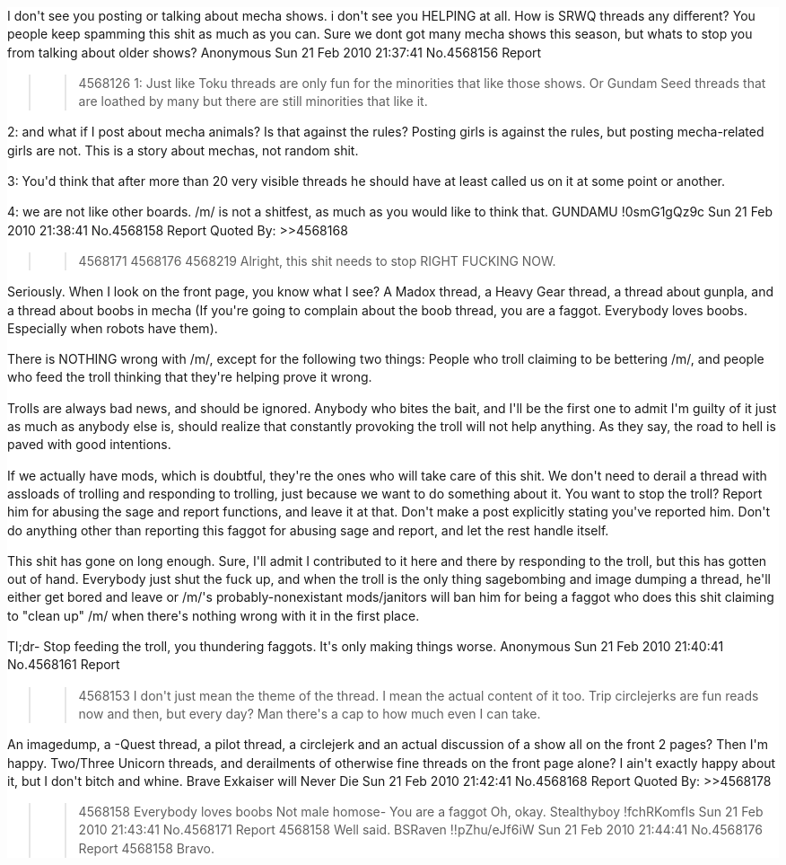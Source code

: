 I don't see you posting or talking about mecha shows. i don't see you HELPING at all. How is SRWQ threads any different? You people keep spamming this shit as much as you can. Sure we dont got many mecha shows this season, but whats to stop you from talking about older shows? 
Anonymous Sun 21 Feb 2010 21:37:41 No.4568156 Report 
>>4568126
1: Just like Toku threads are only fun for the minorities that like those shows. Or Gundam Seed threads that are loathed by many but there are still minorities that like it.

2: and what if I post about mecha animals? Is that against the rules? Posting girls is against the rules, but posting mecha-related girls are not. This is a story about mechas, not random shit.

3: You'd think that after more than 20 very visible threads he should have at least called us on it at some point or another.

4: we are not like other boards. /m/ is not a shitfest, as much as you would like to think that. 
GUNDAMU !0smG1gQz9c Sun 21 Feb 2010 21:38:41 No.4568158 Report 
 Quoted By: >>4568168 
>>4568171 
>>4568176 
>>4568219 
 Alright, this shit needs to stop RIGHT FUCKING NOW.

Seriously. When I look on the front page, you know what I see? A Madox thread, a Heavy Gear thread, a thread about gunpla, and a thread about boobs in mecha (If you're going to complain about the boob thread, you are a faggot. Everybody loves boobs. Especially when robots have them).

There is NOTHING wrong with /m/, except for the following two things: People who troll claiming to be bettering /m/, and people who feed the troll thinking that they're helping prove it wrong.

Trolls are always bad news, and should be ignored. Anybody who bites the bait, and I'll be the first one to admit I'm guilty of it just as much as anybody else is, should realize that constantly provoking the troll will not help anything. As they say, the road to hell is paved with good intentions.

If we actually have mods, which is doubtful, they're the ones who will take care of this shit. We don't need to derail a thread with assloads of trolling and responding to trolling, just because we want to do something about it. You want to stop the troll? Report him for abusing the sage and report functions, and leave it at that. Don't make a post explicitly stating you've reported him. Don't do anything other than reporting this faggot for abusing sage and report, and let the rest handle itself.

This shit has gone on long enough. Sure, I'll admit I contributed to it here and there by responding to the troll, but this has gotten out of hand. Everybody just shut the fuck up, and when the troll is the only thing sagebombing and image dumping a thread, he'll either get bored and leave or /m/'s probably-nonexistant mods/janitors will ban him for being a faggot who does this shit claiming to "clean up" /m/ when there's nothing wrong with it in the first place.

Tl;dr- Stop feeding the troll, you thundering faggots. It's only making things worse. 
Anonymous Sun 21 Feb 2010 21:40:41 No.4568161 Report 
>>4568153
I don't just mean the theme of the thread. I mean the actual content of it too. Trip circlejerks are fun reads now and then, but every day? Man there's a cap to how much even I can take. 

An imagedump, a -Quest thread, a pilot thread, a circlejerk and an actual discussion of a show all on the front 2 pages? Then I'm happy. Two/Three Unicorn threads, and derailments of otherwise fine threads on the front page alone? I ain't exactly happy about it, but I don't bitch and whine. 
Brave Exkaiser will Never Die Sun 21 Feb 2010 21:42:41 No.4568168 Report 
 Quoted By: >>4568178 
>>4568158
>Everybody loves boobs
Not male homose-
>You are a faggot
Oh, okay. 
Stealthyboy !fchRKomfls Sun 21 Feb 2010 21:43:41 No.4568171 Report 
>>4568158
Well said. 
BSRaven !!pZhu/eJf6iW Sun 21 Feb 2010 21:44:41 No.4568176 Report 
>>4568158
Bravo.